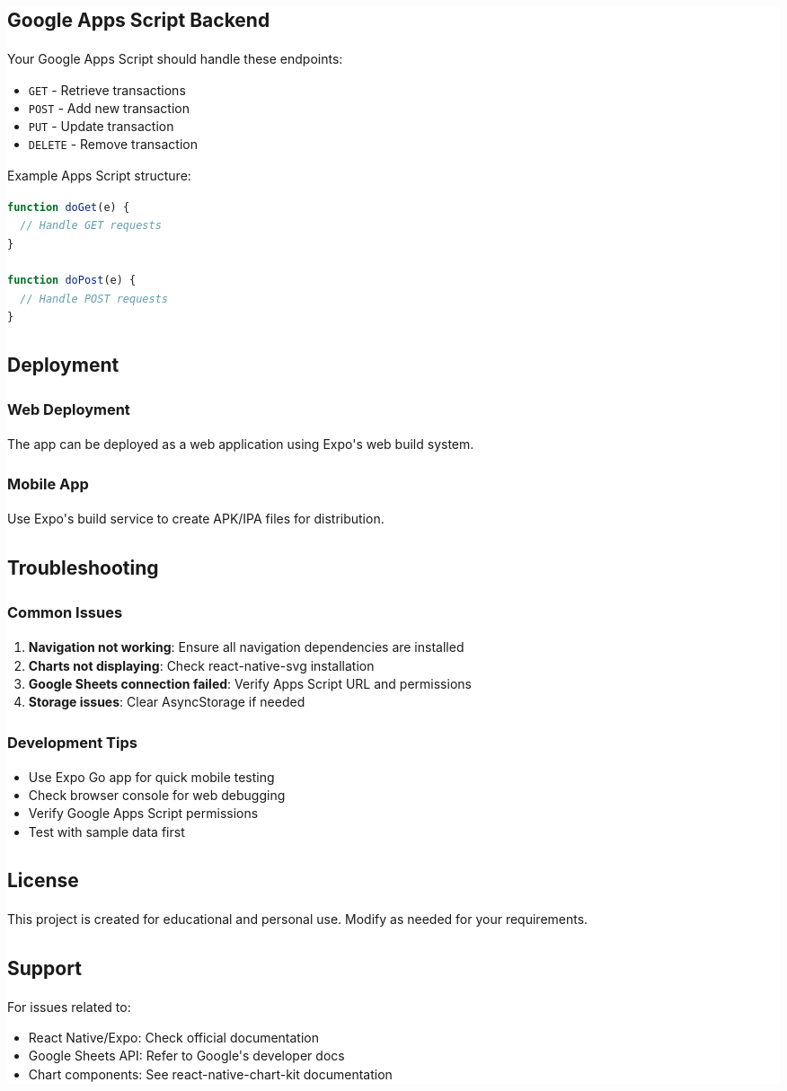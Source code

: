## Google Apps Script Backend

Your Google Apps Script should handle these endpoints:
- `GET` - Retrieve transactions
- `POST` - Add new transaction
- `PUT` - Update transaction
- `DELETE` - Remove transaction

Example Apps Script structure:
```javascript
function doGet(e) {
  // Handle GET requests
}

function doPost(e) {
  // Handle POST requests
}
```

## Deployment

### Web Deployment
The app can be deployed as a web application using Expo's web build system.

### Mobile App
Use Expo's build service to create APK/IPA files for distribution.

## Troubleshooting

### Common Issues
1. **Navigation not working**: Ensure all navigation dependencies are installed
2. **Charts not displaying**: Check react-native-svg installation
3. **Google Sheets connection failed**: Verify Apps Script URL and permissions
4. **Storage issues**: Clear AsyncStorage if needed

### Development Tips
- Use Expo Go app for quick mobile testing
- Check browser console for web debugging
- Verify Google Apps Script permissions
- Test with sample data first

## License

This project is created for educational and personal use. Modify as needed for your requirements.

## Support

For issues related to:
- React Native/Expo: Check official documentation
- Google Sheets API: Refer to Google's developer docs
- Chart components: See react-native-chart-kit documentation


